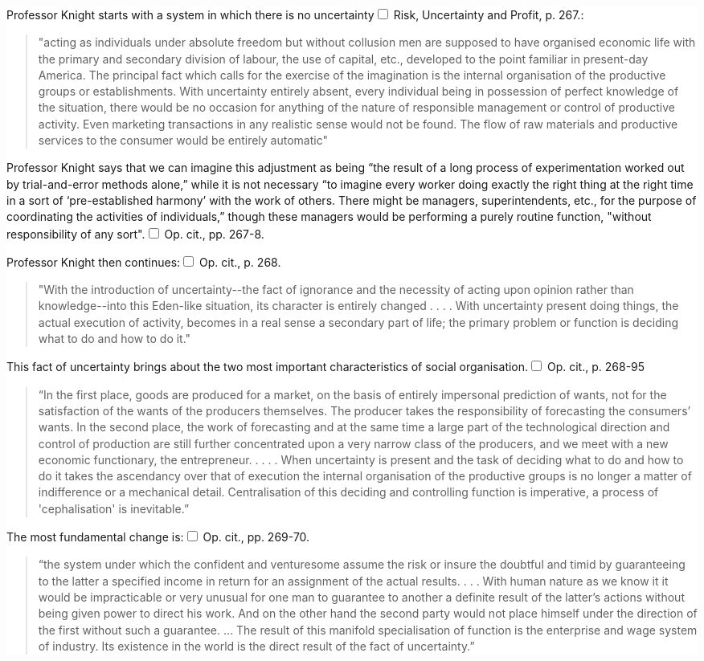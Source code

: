 Professor Knight starts with a system in which there is no uncertainty<label for="sn-14-1" class="margin-toggle sidenote-number"></label><input type="checkbox" id="sn-14-1" class="margin-toggle"/>
<span class="sidenote">Risk, Uncertainty and Profit, p. 267.</span>:

> "acting as individuals under absolute freedom but without collusion men are supposed to have organised economic life with the primary and secondary division of labour, the use of capital, etc., developed to the point familiar in present-day America. The principal fact which calls for the exercise of the imagination is the internal organisation of the productive groups or establishments. With uncertainty entirely absent, every individual being in possession of perfect knowledge of the situation, there would be no occasion for anything of the nature of responsible management or control of productive activity. Even marketing transactions in any realistic sense would not be found. The flow of raw materials and productive services to the consumer would be entirely automatic"

Professor Knight says that we can imagine this adjustment as being “the result of a long process of experimentation worked out by trial-and-error methods alone,” while it is not necessary “to imagine every worker doing exactly the right thing at the right time in a sort of ‘pre-established harmony’ with the work of others. There might be managers, superintendents, etc., for the purpose of coordinating the activities of individuals,” though these managers would be performing a purely routine function, "without responsibility of any sort".<label for="sn-14-2" class="margin-toggle sidenote-number"></label><input type="checkbox" id="sn-14-2" class="margin-toggle"/>
<span class="sidenote">Op. cit., pp. 267-8.</span>

Professor Knight then continues:<label for="sn-14-3" class="margin-toggle sidenote-number"></label><input type="checkbox" id="sn-14-3" class="margin-toggle"/>
<span class="sidenote">Op. cit., p. 268.</span>

> "With the introduction of uncertainty--the fact of ignorance and the necessity of acting upon opinion rather than knowledge--into this Eden-like situation, its character is entirely changed . . . . With uncertainty present doing things, the actual execution of activity, becomes in a real sense a secondary part of life; the primary problem or function is deciding what to do and how to do it."

This fact of uncertainty brings about the two most important characteristics of social organisation.<label for="sn-15-1" class="margin-toggle sidenote-number"></label><input type="checkbox" id="sn-15-1" class="margin-toggle"/>
<span class="sidenote">
Op. cit., p. 268-95</span>

> “In the first place, goods are produced for a market, on the basis of entirely impersonal prediction of wants, not for the satisfaction of the wants of the producers themselves. The producer takes the responsibility of forecasting the consumers’ wants. In the second place, the work of forecasting and at the same time a large part of the technological direction and control of production are still further concentrated upon a very narrow class of the producers, and we meet with a new economic functionary, the entrepreneur. . . . . <span class="mark">When uncertainty is present and the task of deciding what to do and how to do it takes the ascendancy over that of execution the internal organisation of the productive groups is no longer a matter of indifference or a mechanical detail. Centralisation of this deciding and controlling function is imperative, a process of 'cephalisation' is inevitable.</span>”

The most fundamental change is:<label for="sn-15-2" class="margin-toggle sidenote-number"></label><input type="checkbox" id="sn-15-2" class="margin-toggle"/>
<span class="sidenote">Op. cit., pp. 269-70.</span>

> “the system under which the confident and venturesome assume the risk or insure the doubtful and timid by guaranteeing to the latter a specified income in return for an assignment of the actual results. . . . With human nature as we know it it would be impracticable or very unusual for one man to guarantee to another a definite result of the latter’s actions without being given power to direct his work. And on the other hand the second party would not place himself under the direction of the first without such a guarantee. ... The result of this manifold specialisation of function is the enterprise and wage system of industry. Its existence in the world is the direct result of the fact of uncertainty.”

